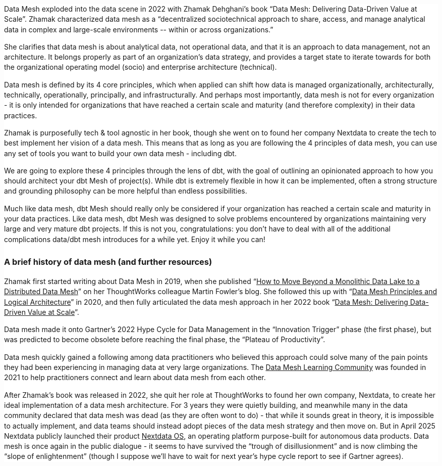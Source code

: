 Data Mesh exploded into the data scene in 2022 with Zhamak Dehghani’s book “Data Mesh: Delivering Data-Driven Value at Scale”. Zhamak characterized data mesh as a “decentralized sociotechnical approach to share, access, and manage analytical data in complex and large-scale environments -- within or across organizations.”<d-cite key="Dehghani_2022"></d-cite>

She clarifies that data mesh is about analytical data, not operational data, and that it is an approach to data management, not an architecture. It belongs properly as part of an organization’s data strategy, and provides a target state to iterate towards for both the organizational operating model (socio) and enterprise architecture (technical).   

Data mesh is defined by its 4 core principles, which when applied can shift how data is managed organizationally, architecturally, technically, operationally, principally, and infrastructurally. And perhaps most importantly, data mesh is not for every organization - it is only intended for organizations that have reached a certain scale and maturity (and therefore complexity) in their data practices.   

Zhamak is purposefully tech & tool agnostic in her book, though she went on to found her company Nextdata to create the tech to best implement her vision of a data mesh. This means that as long as you are following the 4 principles of data mesh, you can use any set of tools you want to build your own data mesh - including dbt.   

We are going to explore these 4 principles through the lens of dbt, with the goal of outlining an opinionated approach to how you should architect your dbt Mesh of project(s). While dbt is extremely flexible in how it can be implemented, often a strong structure and grounding philosophy can be more helpful than endless possibilities.   

Much like data mesh, dbt Mesh should really only be considered if your organization has reached a certain scale and maturity in your data practices. Like data mesh, dbt Mesh was designed to solve problems encountered by organizations maintaining very large and very mature dbt projects. If this is not you, congratulations: you don’t have to deal with all of the additional complications data/dbt mesh introduces for a while yet. Enjoy it while you can!

### A brief history of data mesh (and further resources)

Zhamak first started writing about Data Mesh in 2019, when she published “[How to Move Beyond a Monolithic Data Lake to a Distributed Data Mesh](https://martinfowler.com/articles/data-monolith-to-mesh.html)” on her ThoughtWorks colleague Martin Fowler’s blog. She followed this up with “[Data Mesh Principles and Logical Architecture](https://martinfowler.com/articles/data-mesh-principles.html)” in 2020, and then fully articulated the data mesh approach in her 2022 book “[Data Mesh: Delivering Data-Driven Value at Scale](https://www.thoughtworks.com/en-us/insights/books/data-mesh)”.  

Data mesh made it onto Gartner’s 2022 Hype Cycle for Data Management in the “Innovation Trigger” phase (the first phase), but was predicted to become obsolete before reaching the final phase, the “Plateau of Productivity”.   

Data mesh quickly gained a following among data practitioners who believed this approach could solve many of the pain points they had been experiencing in managing data at very large organizations. The [Data Mesh Learning Community](https://datameshlearning.com/) was founded in 2021 to help practitioners connect and learn about data mesh from each other.   

After Zhamak’s book was released in 2022, she quit her role at ThoughtWorks to found her own company, Nextdata, to create her ideal implementation of a data mesh architecture. For 3 years they were quietly building, and meanwhile many in the data community declared that data mesh was dead (as they are often wont to do) - that while it sounds great in theory, it is impossible to actually implement, and data teams should instead adopt pieces of the data mesh strategy and then move on. But in April 2025 Nextdata publicly launched their product [Nextdata OS](https://www.nextdata.com/product), an operating platform purpose-built for autonomous data products. Data mesh is once again in the public dialogue - it seems to have survived the “trough of disillusionment” and is now climbing the “slope of enlightenment” (though I suppose we’ll have to wait for next year’s hype cycle report to see if Gartner agrees).  
